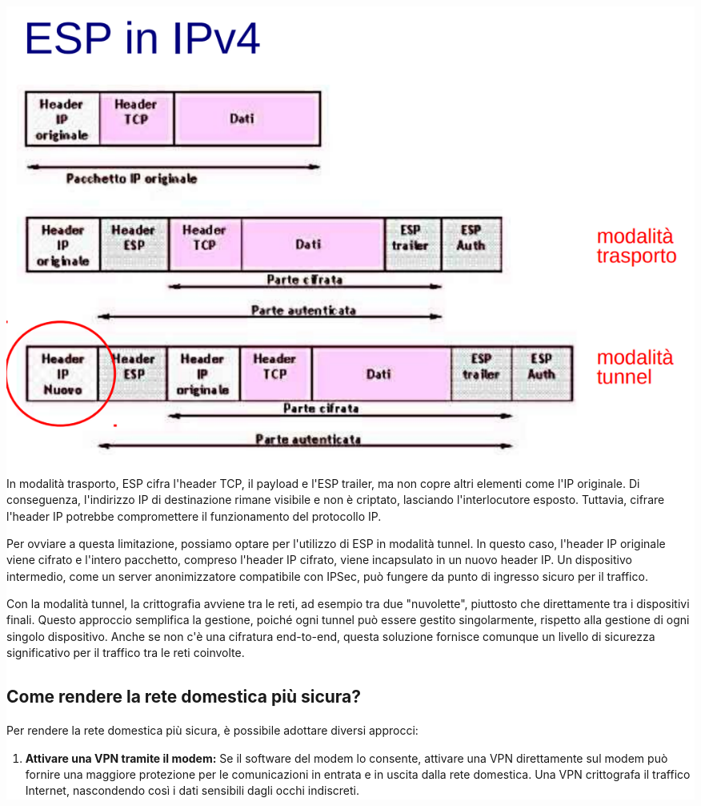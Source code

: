 ![ESPIPV4](img/ESPIPV4.png)

In modalità trasporto, ESP cifra l'header TCP, il payload e l'ESP trailer, ma non copre altri elementi come l'IP originale. Di conseguenza, l'indirizzo IP di destinazione rimane visibile e non è criptato, lasciando l'interlocutore esposto. Tuttavia, cifrare l'header IP potrebbe compromettere il funzionamento del protocollo IP.

Per ovviare a questa limitazione, possiamo optare per l'utilizzo di ESP in modalità tunnel. In questo caso, l'header IP originale viene cifrato e l'intero pacchetto, compreso l'header IP cifrato, viene incapsulato in un nuovo header IP. Un dispositivo intermedio, come un server anonimizzatore compatibile con IPSec, può fungere da punto di ingresso sicuro per il traffico.

Con la modalità tunnel, la crittografia avviene tra le reti, ad esempio tra due "nuvolette", piuttosto che direttamente tra i dispositivi finali. Questo approccio semplifica la gestione, poiché ogni tunnel può essere gestito singolarmente, rispetto alla gestione di ogni singolo dispositivo. Anche se non c'è una cifratura end-to-end, questa soluzione fornisce comunque un livello di sicurezza significativo per il traffico tra le reti coinvolte.

## Come rendere la rete domestica più sicura?

Per rendere la rete domestica più sicura, è possibile adottare diversi approcci:

1. **Attivare una VPN tramite il modem:** Se il software del modem lo consente, attivare una VPN direttamente sul modem può fornire una maggiore protezione per le comunicazioni in entrata e in uscita dalla rete domestica. Una VPN crittografa il traffico Internet, nascondendo così i dati sensibili dagli occhi indiscreti.
